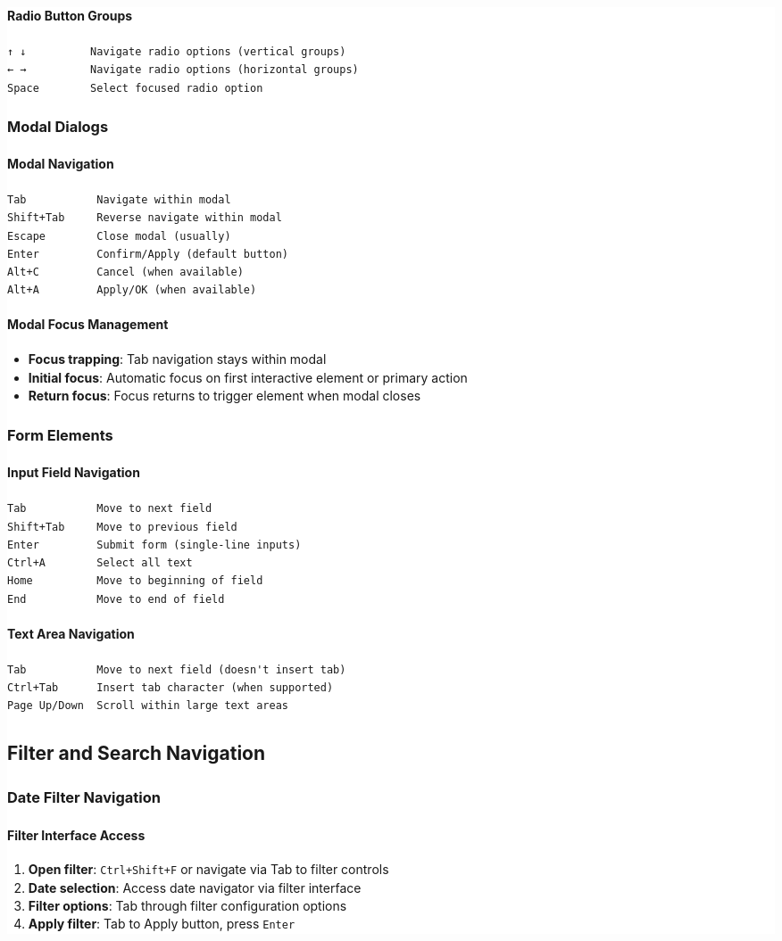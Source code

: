 #### Radio Button Groups
```
↑ ↓          Navigate radio options (vertical groups)
← →          Navigate radio options (horizontal groups)
Space        Select focused radio option
```

### Modal Dialogs

#### Modal Navigation
```
Tab           Navigate within modal
Shift+Tab     Reverse navigate within modal  
Escape        Close modal (usually)
Enter         Confirm/Apply (default button)
Alt+C         Cancel (when available)
Alt+A         Apply/OK (when available)
```

#### Modal Focus Management
- **Focus trapping**: Tab navigation stays within modal
- **Initial focus**: Automatic focus on first interactive element or primary action
- **Return focus**: Focus returns to trigger element when modal closes

### Form Elements

#### Input Field Navigation
```
Tab           Move to next field
Shift+Tab     Move to previous field
Enter         Submit form (single-line inputs)
Ctrl+A        Select all text
Home          Move to beginning of field
End           Move to end of field
```

#### Text Area Navigation
```
Tab           Move to next field (doesn't insert tab)
Ctrl+Tab      Insert tab character (when supported)
Page Up/Down  Scroll within large text areas
```

## Filter and Search Navigation

### Date Filter Navigation

#### Filter Interface Access
1. **Open filter**: `Ctrl+Shift+F` or navigate via Tab to filter controls
2. **Date selection**: Access date navigator via filter interface
3. **Filter options**: Tab through filter configuration options
4. **Apply filter**: Tab to Apply button, press `Enter`
